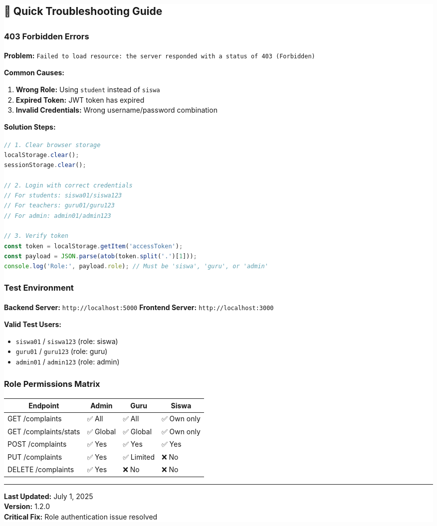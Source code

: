
## 🎯 Quick Troubleshooting Guide

### 403 Forbidden Errors

**Problem:** `Failed to load resource: the server responded with a status of 403 (Forbidden)`

**Common Causes:**

1. **Wrong Role:** Using `student` instead of `siswa`
2. **Expired Token:** JWT token has expired
3. **Invalid Credentials:** Wrong username/password combination

**Solution Steps:**

```javascript
// 1. Clear browser storage
localStorage.clear();
sessionStorage.clear();

// 2. Login with correct credentials
// For students: siswa01/siswa123
// For teachers: guru01/guru123
// For admin: admin01/admin123

// 3. Verify token
const token = localStorage.getItem('accessToken');
const payload = JSON.parse(atob(token.split('.')[1]));
console.log('Role:', payload.role); // Must be 'siswa', 'guru', or 'admin'
```

### Test Environment

**Backend Server:** `http://localhost:5000`
**Frontend Server:** `http://localhost:3000`

**Valid Test Users:**

- `siswa01` / `siswa123` (role: siswa)
- `guru01` / `guru123` (role: guru)
- `admin01` / `admin123` (role: admin)

### Role Permissions Matrix

| Endpoint              | Admin     | Guru       | Siswa       |
| --------------------- | --------- | ---------- | ----------- |
| GET /complaints       | ✅ All    | ✅ All     | ✅ Own only |
| GET /complaints/stats | ✅ Global | ✅ Global  | ✅ Own only |
| POST /complaints      | ✅ Yes    | ✅ Yes     | ✅ Yes      |
| PUT /complaints       | ✅ Yes    | ✅ Limited | ❌ No       |
| DELETE /complaints    | ✅ Yes    | ❌ No      | ❌ No       |

---

**Last Updated:** July 1, 2025  
**Version:** 1.2.0  
**Critical Fix:** Role authentication issue resolved
